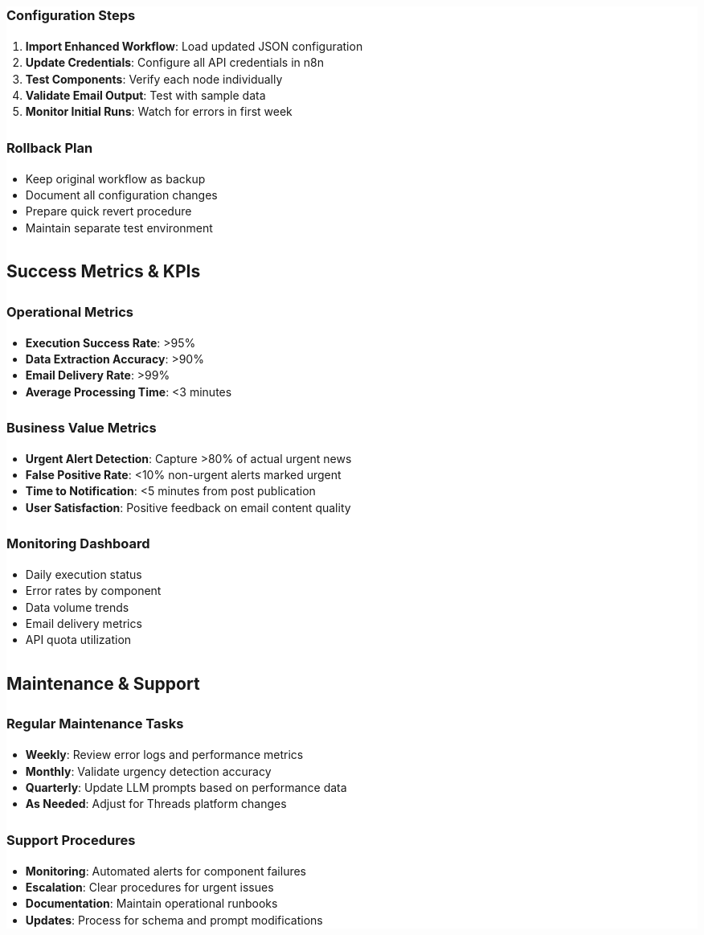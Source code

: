 ### Configuration Steps
1. **Import Enhanced Workflow**: Load updated JSON configuration
2. **Update Credentials**: Configure all API credentials in n8n
3. **Test Components**: Verify each node individually
4. **Validate Email Output**: Test with sample data
5. **Monitor Initial Runs**: Watch for errors in first week

### Rollback Plan
- Keep original workflow as backup
- Document all configuration changes
- Prepare quick revert procedure
- Maintain separate test environment

## Success Metrics & KPIs

### Operational Metrics
- **Execution Success Rate**: >95%
- **Data Extraction Accuracy**: >90%
- **Email Delivery Rate**: >99%
- **Average Processing Time**: <3 minutes

### Business Value Metrics
- **Urgent Alert Detection**: Capture >80% of actual urgent news
- **False Positive Rate**: <10% non-urgent alerts marked urgent
- **Time to Notification**: <5 minutes from post publication
- **User Satisfaction**: Positive feedback on email content quality

### Monitoring Dashboard
- Daily execution status
- Error rates by component
- Data volume trends
- Email delivery metrics
- API quota utilization

## Maintenance & Support

### Regular Maintenance Tasks
- **Weekly**: Review error logs and performance metrics
- **Monthly**: Validate urgency detection accuracy
- **Quarterly**: Update LLM prompts based on performance data
- **As Needed**: Adjust for Threads platform changes

### Support Procedures
- **Monitoring**: Automated alerts for component failures
- **Escalation**: Clear procedures for urgent issues
- **Documentation**: Maintain operational runbooks
- **Updates**: Process for schema and prompt modifications
